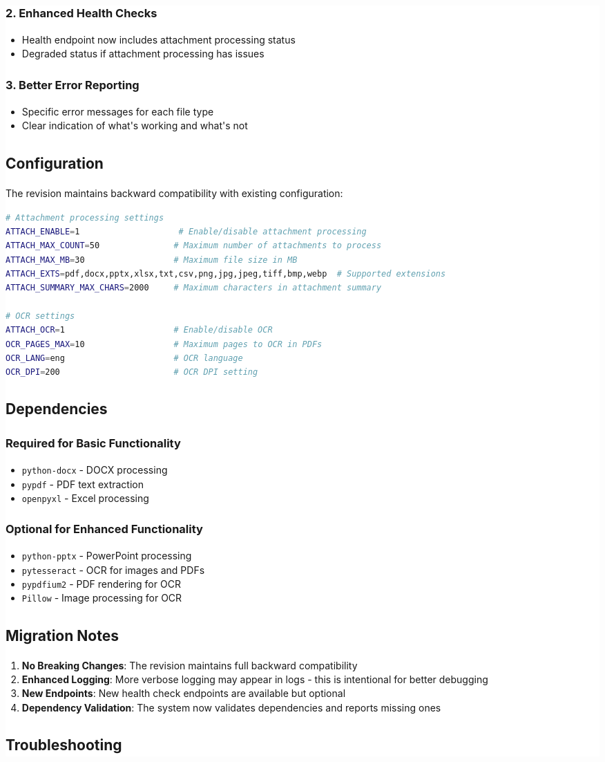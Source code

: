 ### 2. **Enhanced Health Checks**
- Health endpoint now includes attachment processing status
- Degraded status if attachment processing has issues

### 3. **Better Error Reporting**
- Specific error messages for each file type
- Clear indication of what's working and what's not

## Configuration

The revision maintains backward compatibility with existing configuration:

```bash
# Attachment processing settings
ATTACH_ENABLE=1                    # Enable/disable attachment processing
ATTACH_MAX_COUNT=50               # Maximum number of attachments to process
ATTACH_MAX_MB=30                  # Maximum file size in MB
ATTACH_EXTS=pdf,docx,pptx,xlsx,txt,csv,png,jpg,jpeg,tiff,bmp,webp  # Supported extensions
ATTACH_SUMMARY_MAX_CHARS=2000     # Maximum characters in attachment summary

# OCR settings
ATTACH_OCR=1                      # Enable/disable OCR
OCR_PAGES_MAX=10                  # Maximum pages to OCR in PDFs
OCR_LANG=eng                      # OCR language
OCR_DPI=200                       # OCR DPI setting
```

## Dependencies

### Required for Basic Functionality
- `python-docx` - DOCX processing
- `pypdf` - PDF text extraction
- `openpyxl` - Excel processing

### Optional for Enhanced Functionality
- `python-pptx` - PowerPoint processing
- `pytesseract` - OCR for images and PDFs
- `pypdfium2` - PDF rendering for OCR
- `Pillow` - Image processing for OCR

## Migration Notes

1. **No Breaking Changes**: The revision maintains full backward compatibility
2. **Enhanced Logging**: More verbose logging may appear in logs - this is intentional for better debugging
3. **New Endpoints**: New health check endpoints are available but optional
4. **Dependency Validation**: The system now validates dependencies and reports missing ones

## Troubleshooting
